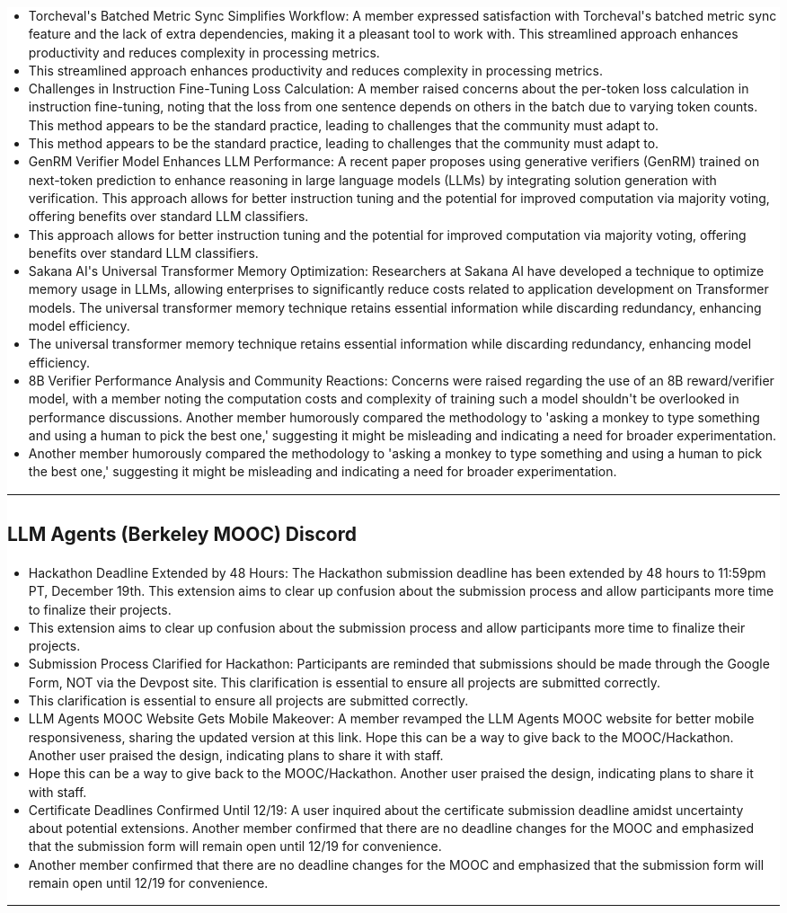 * Torcheval's Batched Metric Sync Simplifies Workflow: A member expressed satisfaction with Torcheval's batched metric sync feature and the lack of extra dependencies, making it a pleasant tool to work with.
This streamlined approach enhances productivity and reduces complexity in processing metrics.
* This streamlined approach enhances productivity and reduces complexity in processing metrics.
* Challenges in Instruction Fine-Tuning Loss Calculation: A member raised concerns about the per-token loss calculation in instruction fine-tuning, noting that the loss from one sentence depends on others in the batch due to varying token counts.
This method appears to be the standard practice, leading to challenges that the community must adapt to.
* This method appears to be the standard practice, leading to challenges that the community must adapt to.
* GenRM Verifier Model Enhances LLM Performance: A recent paper proposes using generative verifiers (GenRM) trained on next-token prediction to enhance reasoning in large language models (LLMs) by integrating solution generation with verification.
This approach allows for better instruction tuning and the potential for improved computation via majority voting, offering benefits over standard LLM classifiers.
* This approach allows for better instruction tuning and the potential for improved computation via majority voting, offering benefits over standard LLM classifiers.
* Sakana AI's Universal Transformer Memory Optimization: Researchers at Sakana AI have developed a technique to optimize memory usage in LLMs, allowing enterprises to significantly reduce costs related to application development on Transformer models.
The universal transformer memory technique retains essential information while discarding redundancy, enhancing model efficiency.
* The universal transformer memory technique retains essential information while discarding redundancy, enhancing model efficiency.
* 8B Verifier Performance Analysis and Community Reactions: Concerns were raised regarding the use of an 8B reward/verifier model, with a member noting the computation costs and complexity of training such a model shouldn't be overlooked in performance discussions.
Another member humorously compared the methodology to 'asking a monkey to type something and using a human to pick the best one,' suggesting it might be misleading and indicating a need for broader experimentation.
* Another member humorously compared the methodology to 'asking a monkey to type something and using a human to pick the best one,' suggesting it might be misleading and indicating a need for broader experimentation.

---

## LLM Agents (Berkeley MOOC) Discord

* Hackathon Deadline Extended by 48 Hours: The Hackathon submission deadline has been extended by 48 hours to 11:59pm PT, December 19th.
This extension aims to clear up confusion about the submission process and allow participants more time to finalize their projects.
* This extension aims to clear up confusion about the submission process and allow participants more time to finalize their projects.
* Submission Process Clarified for Hackathon: Participants are reminded that submissions should be made through the Google Form, NOT via the Devpost site.
This clarification is essential to ensure all projects are submitted correctly.
* This clarification is essential to ensure all projects are submitted correctly.
* LLM Agents MOOC Website Gets Mobile Makeover: A member revamped the LLM Agents MOOC website for better mobile responsiveness, sharing the updated version at this link.
Hope this can be a way to give back to the MOOC/Hackathon. Another user praised the design, indicating plans to share it with staff.
* Hope this can be a way to give back to the MOOC/Hackathon. Another user praised the design, indicating plans to share it with staff.
* Certificate Deadlines Confirmed Until 12/19: A user inquired about the certificate submission deadline amidst uncertainty about potential extensions.
Another member confirmed that there are no deadline changes for the MOOC and emphasized that the submission form will remain open until 12/19 for convenience.
* Another member confirmed that there are no deadline changes for the MOOC and emphasized that the submission form will remain open until 12/19 for convenience.

---